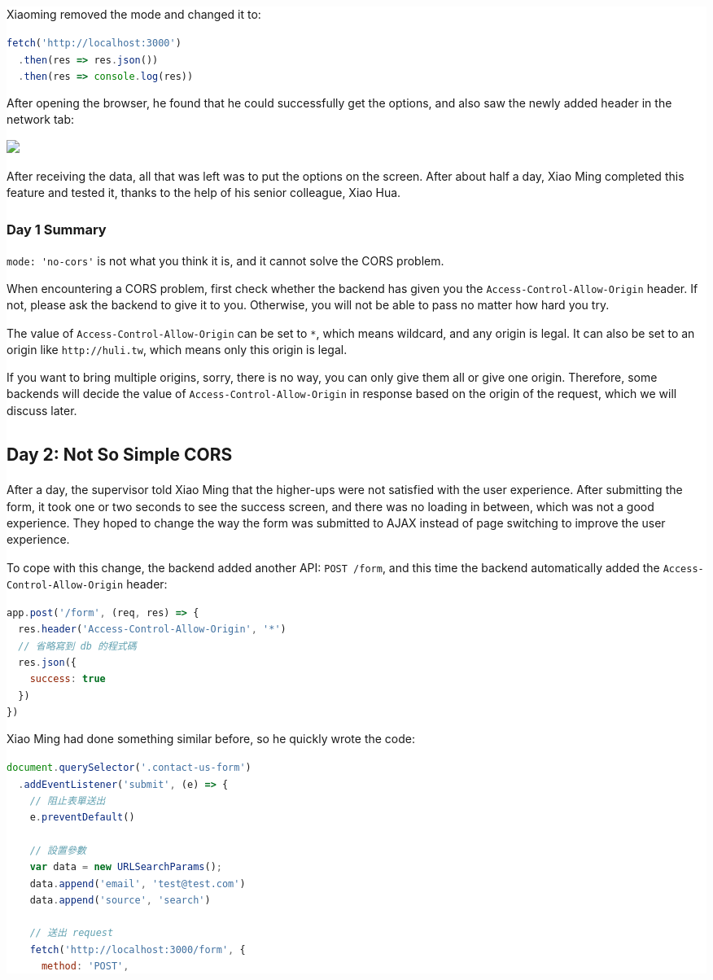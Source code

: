 Xiaoming removed the mode and changed it to:

``` js
fetch('http://localhost:3000')
  .then(res => res.json())
  .then(res => console.log(res))
```

After opening the browser, he found that he could successfully get the options, and also saw the newly added header in the network tab:

![](/img/cors/story/04-acao.png)

After receiving the data, all that was left was to put the options on the screen. After about half a day, Xiao Ming completed this feature and tested it, thanks to the help of his senior colleague, Xiao Hua.

### Day 1 Summary

`mode: 'no-cors'` is not what you think it is, and it cannot solve the CORS problem.

When encountering a CORS problem, first check whether the backend has given you the `Access-Control-Allow-Origin` header. If not, please ask the backend to give it to you. Otherwise, you will not be able to pass no matter how hard you try.

The value of `Access-Control-Allow-Origin` can be set to `*`, which means wildcard, and any origin is legal. It can also be set to an origin like `http://huli.tw`, which means only this origin is legal.

If you want to bring multiple origins, sorry, there is no way, you can only give them all or give one origin. Therefore, some backends will decide the value of `Access-Control-Allow-Origin` in response based on the origin of the request, which we will discuss later.

## Day 2: Not So Simple CORS

After a day, the supervisor told Xiao Ming that the higher-ups were not satisfied with the user experience. After submitting the form, it took one or two seconds to see the success screen, and there was no loading in between, which was not a good experience. They hoped to change the way the form was submitted to AJAX instead of page switching to improve the user experience.

To cope with this change, the backend added another API: `POST /form`, and this time the backend automatically added the `Access-Control-Allow-Origin` header:

``` js
app.post('/form', (req, res) => {
  res.header('Access-Control-Allow-Origin', '*')
  // 省略寫到 db 的程式碼
  res.json({
    success: true
  })
})
```

Xiao Ming had done something similar before, so he quickly wrote the code:

``` js
document.querySelector('.contact-us-form')
  .addEventListener('submit', (e) => {
    // 阻止表單送出
    e.preventDefault()

    // 設置參數
    var data = new URLSearchParams();
    data.append('email', 'test@test.com')
    data.append('source', 'search')

    // 送出 request
    fetch('http://localhost:3000/form', {
      method: 'POST',
```